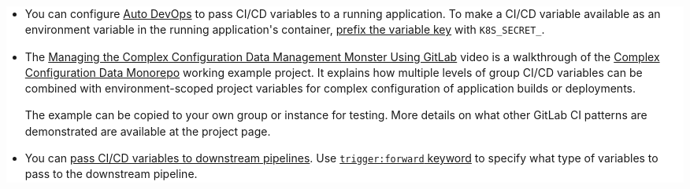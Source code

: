 - You can configure [Auto DevOps](../../topics/autodevops/_index.md) to pass CI/CD variables
  to a running application. To make a CI/CD variable available as an environment variable in the running application's container,
  [prefix the variable key](../../topics/autodevops/cicd_variables.md#configure-application-secret-variables)
  with `K8S_SECRET_`.

- The [Managing the Complex Configuration Data Management Monster Using GitLab](https://www.youtube.com/watch?v=v4ZOJ96hAck)
  video is a walkthrough of the [Complex Configuration Data Monorepo](https://gitlab.com/guided-explorations/config-data-top-scope/config-data-subscope/config-data-monorepo)
  working example project. It explains how multiple levels of group CI/CD variables
  can be combined with environment-scoped project variables for complex configuration
  of application builds or deployments.

  The example can be copied to your own group or instance for testing. More details
  on what other GitLab CI patterns are demonstrated are available at the project page.

- You can [pass CI/CD variables to downstream pipelines](../pipelines/downstream_pipelines.md#pass-cicd-variables-to-a-downstream-pipeline).
  Use [`trigger:forward` keyword](../yaml/_index.md#triggerforward) to specify what type of variables
  to pass to the downstream pipeline.
